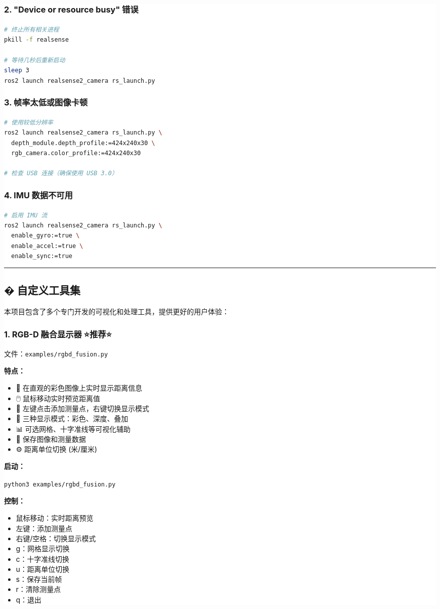 ### 2. "Device or resource busy" 错误
```bash
# 终止所有相关进程
pkill -f realsense

# 等待几秒后重新启动
sleep 3
ros2 launch realsense2_camera rs_launch.py
```

### 3. 帧率太低或图像卡顿
```bash
# 使用较低分辨率
ros2 launch realsense2_camera rs_launch.py \
  depth_module.depth_profile:=424x240x30 \
  rgb_camera.color_profile:=424x240x30

# 检查 USB 连接（确保使用 USB 3.0）
```

### 4. IMU 数据不可用
```bash
# 启用 IMU 流
ros2 launch realsense2_camera rs_launch.py \
  enable_gyro:=true \
  enable_accel:=true \
  enable_sync:=true
```

---

## �️ 自定义工具集

本项目包含了多个专门开发的可视化和处理工具，提供更好的用户体验：

### 1. **RGB-D 融合显示器** ⭐推荐⭐
文件：`examples/rgbd_fusion.py`

**特点：**
- 🎨 在直观的彩色图像上实时显示距离信息
- 🖱️ 鼠标移动实时预览距离值
- 📍 左键点击添加测量点，右键切换显示模式
- 🔄 三种显示模式：彩色、深度、叠加
- 📊 可选网格、十字准线等可视化辅助
- 💾 保存图像和测量数据
- ⚙️ 距离单位切换 (米/厘米)

**启动：**
```bash
python3 examples/rgbd_fusion.py
```

**控制：**
- 鼠标移动：实时距离预览
- 左键：添加测量点
- 右键/空格：切换显示模式
- g：网格显示切换
- c：十字准线切换
- u：距离单位切换
- s：保存当前帧
- r：清除测量点
- q：退出
